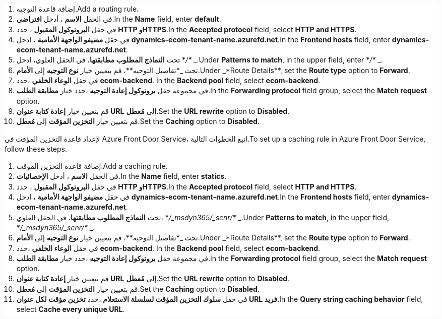 1. <span data-ttu-id="d6f65-148">إضافة قاعدة التوجيه.</span><span class="sxs-lookup"><span data-stu-id="d6f65-148">Add a routing rule.</span></span>
1. <span data-ttu-id="d6f65-149">في الحقل **الاسم** ، أدخل **‏افتراضي**.</span><span class="sxs-lookup"><span data-stu-id="d6f65-149">In the **Name** field, enter **default**.</span></span>
1. <span data-ttu-id="d6f65-150">في حقل **البروتوكول المقبول** ، حدد **HTTP وHTTPS**.</span><span class="sxs-lookup"><span data-stu-id="d6f65-150">In the **Accepted protocol** field, select **HTTP and HTTPS**.</span></span>
1. <span data-ttu-id="d6f65-151">في حقل **مضيفو الواجهة الأمامية** ، ادخل **dynamics-ecom-tenant-name.azurefd.net**.</span><span class="sxs-lookup"><span data-stu-id="d6f65-151">In the **Frontend hosts** field, enter **dynamics-ecom-tenant-name.azurefd.net**.</span></span>
1. <span data-ttu-id="d6f65-152">تحت **النماذج المطلوب مطابقتها**، في الحقل العلوي، ادخل \**/\** _.</span><span class="sxs-lookup"><span data-stu-id="d6f65-152">Under **Patterns to match**, in the upper field, enter \**/\** _.</span></span>
1. <span data-ttu-id="d6f65-153">تحت _\*تفاصيل التوجيه\*\*، قم بتعيين خيار **نوع التوجيه** إلى **الأمام**.</span><span class="sxs-lookup"><span data-stu-id="d6f65-153">Under _\*Route Details\*\*, set the **Route type** option to **Forward**.</span></span>
1. <span data-ttu-id="d6f65-154">في حقل **الوعاء الخلفي** ،حدد **ecom-backend**. </span><span class="sxs-lookup"><span data-stu-id="d6f65-154">In the **Backend pool** field, select **ecom-backend**.</span></span>
1. <span data-ttu-id="d6f65-155">في مجموعة حقل **بروتوكول إعادة التوجيه** ،حدد خيار **مطابقة الطلب**.</span><span class="sxs-lookup"><span data-stu-id="d6f65-155">In the **Forwarding protocol** field group, select the **Match request** option.</span></span> 
1. <span data-ttu-id="d6f65-156">قم بتعيين خيار **إعادة كتابة عنوان URL** إلى **مُعطل**.</span><span class="sxs-lookup"><span data-stu-id="d6f65-156">Set the **URL rewrite** option to **Disabled**.</span></span>
1. <span data-ttu-id="d6f65-157">قم بتعيين خيار **التخزين المؤقت** إلى **مُعطل**.</span><span class="sxs-lookup"><span data-stu-id="d6f65-157">Set the **Caching** option to **Disabled**.</span></span>

<span data-ttu-id="d6f65-158">لإعداد قاعدة التخزين المؤقت في Azure Front Door Service، اتبع الخطوات التالية.</span><span class="sxs-lookup"><span data-stu-id="d6f65-158">To set up a caching rule in Azure Front Door Service, follow these steps.</span></span>

1. <span data-ttu-id="d6f65-159">إضافة قاعدة التخزين المؤقت.</span><span class="sxs-lookup"><span data-stu-id="d6f65-159">Add a caching rule.</span></span>
1. <span data-ttu-id="d6f65-160">في الحقل **الاسم** ، أدخل **‏الإحصائيات**.</span><span class="sxs-lookup"><span data-stu-id="d6f65-160">In the **Name** field, enter **statics**.</span></span>
1. <span data-ttu-id="d6f65-161">في حقل **البروتوكول المقبول** ، حدد **HTTP وHTTPS**.</span><span class="sxs-lookup"><span data-stu-id="d6f65-161">In the **Accepted protocol** field, select **HTTP and HTTPS**.</span></span>
1. <span data-ttu-id="d6f65-162">في حقل **مضيفو الواجهة الأمامية** ، ادخل **dynamics-ecom-tenant-name.azurefd.net**.</span><span class="sxs-lookup"><span data-stu-id="d6f65-162">In the **Frontend hosts** field, enter **dynamics-ecom-tenant-name.azurefd.net**.</span></span>
1. <span data-ttu-id="d6f65-163">تحت **النماذج المطلوب مطابقتها**، في الحقل العلوي، \**/\_msdyn365/\_scnr/\** _.</span><span class="sxs-lookup"><span data-stu-id="d6f65-163">Under **Patterns to match**, in the upper field, \**/\_msdyn365/\_scnr/\** _.</span></span>
1. <span data-ttu-id="d6f65-164">تحت _\*تفاصيل التوجيه\*\*، قم بتعيين خيار **نوع التوجيه** إلى **الأمام**.</span><span class="sxs-lookup"><span data-stu-id="d6f65-164">Under _\*Route Details\*\*, set the **Route type** option to **Forward**.</span></span>
1. <span data-ttu-id="d6f65-165">في حقل **الوعاء الخلفي** ،حدد **ecom-backend**. </span><span class="sxs-lookup"><span data-stu-id="d6f65-165">In the **Backend pool** field, select **ecom-backend**.</span></span>
1. <span data-ttu-id="d6f65-166">في مجموعة حقل **بروتوكول إعادة التوجيه** ،حدد خيار **مطابقة الطلب**.</span><span class="sxs-lookup"><span data-stu-id="d6f65-166">In the **Forwarding protocol** field group, select the **Match request** option.</span></span>
1. <span data-ttu-id="d6f65-167">قم بتعيين خيار **إعادة كتابة عنوان URL** إلى **مُعطل**.</span><span class="sxs-lookup"><span data-stu-id="d6f65-167">Set the **URL rewrite** option to **Disabled**.</span></span>
1. <span data-ttu-id="d6f65-168">قم بتعيين خيار **التخزين المؤقت** إلى **مُعطل**.</span><span class="sxs-lookup"><span data-stu-id="d6f65-168">Set the **Caching** option to **Disabled**.</span></span>
1. <span data-ttu-id="d6f65-169">في حقل **سلوك التخزين المؤقت لسلسلة الاستعلام** ،حدد **تخزين مؤقت لكل عنوان URL فريد**.</span><span class="sxs-lookup"><span data-stu-id="d6f65-169">In the **Query string caching behavior** field, select **Cache every unique URL**.</span></span>
